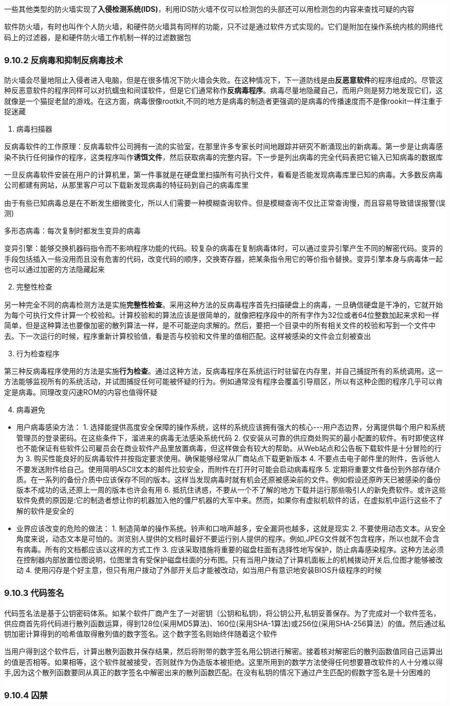 一些其他类型的防火墙实现了**入侵检测系统(IDS)**，利用IDS防火墙不仅可以检测包的头部还可以用检测包的内容来查找可疑的内容

软件防火墙，有时也叫作个人防火墙，和硬件防火墙具有同样的功能，只不过是通过软件方式实现的。它们是附加在操作系统内核的网络代码上的过滤器，是和硬件防火墙工作机制一样的过滤数据包

### 9.10.2 反病毒和抑制反病毒技术

防火墙会尽量地阻止入侵者进入电脑，但是在很多情况下防火墙会失败。在这种情况下，下一道防线是由**反恶意软件**的程序组成的。尽管这种反恶意软件的程序同样可以对抗蠕虫和间谍软件，但是它们通常称作**反病毒程序**。病毒尽量地隐藏自己，而用户则是努力地发现它们，这就像是一个猫捉老鼠的游戏。在这方面，病毒很像rootkit,不同的地方是病毒的制造者更强调的是病毒的传播速度而不是像rookit一样注重于捉迷藏

1. 病毒扫描器

反病毒软件的工作原理：反病毒软件公司拥有一流的实验室，在那里许多专家长时间地跟踪并研究不断涌现出的新病毒。第一步是让病毒感染不执行任何操作的程序，这类程序叫作**诱饵文件**，然后获取病毒的完整内容。下一步是列出病毒的完全代码表把它输入已知病毒的数据库

一旦反病毒软件安装在用户的计算机里，第一件事就是在硬盘里扫描所有可执行文件，看看是否能发现病毒库里已知的病毒。大多数反病毒公司都建有网站，从那里客户可以下载新发现病毒的特征码到自己的病毒库里

由于有些已知病毒总是在不断发生细微变化，所以人们需要一种模糊查询软件。但是模糊查询不仅比正常查询慢，而且容易导致错误报警(误测)

多形态病毒：每次复制时都发生变异的病毒

变异引擎：能够交换机器码指令而不影响程序功能的代码。较复杂的病毒在复制病毒体时，可以通过变异引擎产生不同的解密代码。变异的手段包括插入一些没用而且没有危害的代码，改变代码的顺序，交换寄存器，把某条指令用它的等价指令替换。变异引擎本身与病毒体一起也可以通过加密的方法隐藏起来

2. 完整性检查

另一种完全不同的病毒检测方法是实施**完整性检查**。采用这种方法的反病毒程序首先扫描硬盘上的病毒，一旦确信硬盘是干净的，它就开始为每个可执行文件计算一个校验和。计算校验和的算法应该是很简单的，就像把程序段中的所有字作为32位或者64位整数加起来求和一样简单，但是这种算法也要像加密的散列算法一样，是不可能逆向求解的。然后，要把一个目录中的所有相关文件的校验和写到一个文件中去。下一次运行的时候，程序重新计算校验值，看是否与校验和文件里的值相匹配。这样被感染的文件会立刻被查出

3. 行为检查程序

第三种反病毒程序使用的方法是实施**行为检查**。通过这种方法，反病毒程序在系统运行时驻留在内存里，并自己捕捉所有的系统调用。这一方法能够监视所有的系统活动，并试图捕捉任何可能被怀疑的行为。例如通常没有程序会覆盖引导扇区，所以有这种企图的程序几乎可以肯定是病毒。同理改变闪速ROM的内容也值得怀疑

4. 病毒避免

* 用户病毒感染方法：	1. 选择能提供高度安全保障的操作系统，这样的系统应该拥有强大的核心---用户态边界，分离提供每个用户和系统管理员的登录密码。在这些条件下，溜进来的病毒无法感染系统代码	2. 仅安装从可靠的供应商处购买的最小配置的软件。有时即使这样也不能保证有些软件公司雇员会在商业软件产品里放置病毒，但这样做会有较大的帮助。从Web站点和公告板下载软件是十分冒险的行为	3. 购买性能良好的反病毒软件并按指定要求使用。确保能够经常从厂商站点下载更新版本	4. 不要点击电子邮件里的附件，告诉他人不要发送附件给自己。使用简明ASCII文本的邮件比较安全，而附件在打开时可能会启动病毒程序	5. 定期将重要文件备份到外部存储介质。在一系列的备份介质中应该保存不同的版本。这样当发现病毒时就有机会还原被感染前的文件。例如假设还原昨天已被感染的备份版本不成功的话,还原上一周的版本也许会有用	6. 抵抗住诱惑，不要从一个不了解的地方下载并运行那些吸引人的新免费软件。或许这些软件免费的原因是:它的制造者想让你的机器加入他的僵尸机器的大军中来。然而，如果你有虚拟机软件的话，在虚拟机中运行这些不了解的软件是安全的

* 业界应该改变的危险的做法：	1. 制造简单的操作系统。铃声和口哨声越多，安全漏洞也越多，这就是现实	2. 不要使用动态文本。从安全角度来说，动态文本是可怕的。浏览别人提供的文档时最好不要运行别人提供的程序。例如,JPEG文件就不包含程序，所以也就不会含有病毒。所有的文档都应该以这样的方式工作	3. 应该采取措施将重要的磁盘柱面有选择性地写保护，防止病毒感染程序。这种方法必须在控制器内部放置位图说明，位图里含有受保护磁盘柱面的分布图。只有当用户拨动了计算机面板上的机械拨动开关后,位图才能够被改动	4. 使用闪存是个好主意，但只有用户拨动了外部开关后才能被改动，如当用户有意识地安装BIOS升级程序的时候

### 9.10.3 代码签名

代码签名法是基于公钥密码体系。如某个软件厂商产生了一对密钥（公钥和私钥)，将公钥公开,私钥妥善保存。为了完成对一个软件签名，供应商首先将代码进行散列函数运算，得到128位(采用MD5算法)、160位(采用SHA-1算法)或256位(采用SHA-256算法）的值。然后通过私钥加密计算得到的哈希值取得散列值的数字签名。这个数字签名则始终伴随着这个软件

当用户得到这个软件后，计算出散列函数并保存结果，然后将附带的数字签名用公钥进行解密。接着核对解密后的散列函数值同自己运算出的值是否相等。如果相等，这个软件就被接受，否则就作为伪造版本被拒绝。这里所用到的数学方法使得任何想要篡改软件的人十分难以得手,因为这个散列函数要同从真正的数字签名中解密出来的散列函数匹配。在没有私钥的情况下通过产生匹配的假数字签名是十分困难的

### 9.10.4 囚禁
